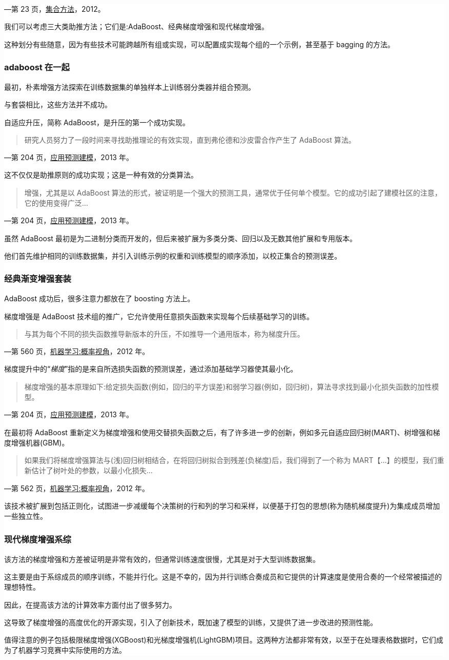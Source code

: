 —第 23 页，[集合方法](https://amzn.to/2XZzrjG)，2012。

我们可以考虑三大类助推方法；它们是:AdaBoost、经典梯度增强和现代梯度增强。

这种划分有些随意，因为有些技术可能跨越所有组或实现，可以配置成实现每个组的一个示例，甚至基于 bagging 的方法。

### adaboost 在一起

最初，朴素增强方法探索在训练数据集的单独样本上训练弱分类器并组合预测。

与套袋相比，这些方法并不成功。

自适应升压，简称 AdaBoost，是升压的第一个成功实现。

> 研究人员努力了一段时间来寻找助推理论的有效实现，直到弗伦德和沙皮雷合作产生了 AdaBoost 算法。

—第 204 页，[应用预测建模](https://amzn.to/2AHaFfu)，2013 年。

这不仅仅是助推原则的成功实现；这是一种有效的分类算法。

> 增强，尤其是以 AdaBoost 算法的形式，被证明是一个强大的预测工具，通常优于任何单个模型。它的成功引起了建模社区的注意，它的使用变得广泛…

—第 204 页，[应用预测建模](https://amzn.to/2AHaFfu)，2013 年。

虽然 AdaBoost 最初是为二进制分类而开发的，但后来被扩展为多类分类、回归以及无数其他扩展和专用版本。

他们首先维护相同的训练数据集，并引入训练示例的权重和训练模型的顺序添加，以校正集合的预测误差。

### 经典渐变增强套装

AdaBoost 成功后，很多注意力都放在了 boosting 方法上。

梯度增强是 AdaBoost 技术组的推广，它允许使用任意损失函数来实现每个后续基础学习的训练。

> 与其为每个不同的损失函数推导新版本的升压，不如推导一个通用版本，称为梯度升压。

—第 560 页，[机器学习:概率视角](https://amzn.to/3e9kL6D)，2012 年。

梯度提升中的“*梯度*”指的是来自所选损失函数的预测误差，通过添加基础学习器使其最小化。

> 梯度增强的基本原理如下:给定损失函数(例如，回归的平方误差)和弱学习器(例如，回归树)，算法寻求找到最小化损失函数的加性模型。

—第 204 页，[应用预测建模](https://amzn.to/2AHaFfu)，2013 年。

在最初将 AdaBoost 重新定义为梯度增强和使用交替损失函数之后，有了许多进一步的创新，例如多元自适应回归树(MART)、树增强和梯度增强机器(GBM)。

> 如果我们将梯度增强算法与(浅)回归树相结合，在将回归树拟合到残差(负梯度)后，我们得到了一个称为 MART【…】的模型，我们重新估计了树叶处的参数，以最小化损失…

—第 562 页，[机器学习:概率视角](https://amzn.to/3e9kL6D)，2012 年。

该技术被扩展到包括正则化，试图进一步减缓每个决策树的行和列的学习和采样，以便基于打包的思想(称为随机梯度提升)为集成成员增加一些独立性。

### 现代梯度增强系综

该方法的梯度增强和方差被证明是非常有效的，但通常训练速度很慢，尤其是对于大型训练数据集。

这主要是由于系综成员的顺序训练，不能并行化。这是不幸的，因为并行训练合奏成员和它提供的计算速度是使用合奏的一个经常被描述的理想特性。

因此，在提高该方法的计算效率方面付出了很多努力。

这导致了梯度增强的高度优化的开源实现，引入了创新技术，既加速了模型的训练，又提供了进一步改进的预测性能。

值得注意的例子包括极限梯度增强(XGBoost)和光梯度增强机(LightGBM)项目。这两种方法都非常有效，以至于在处理表格数据时，它们成为了机器学习竞赛中实际使用的方法。

